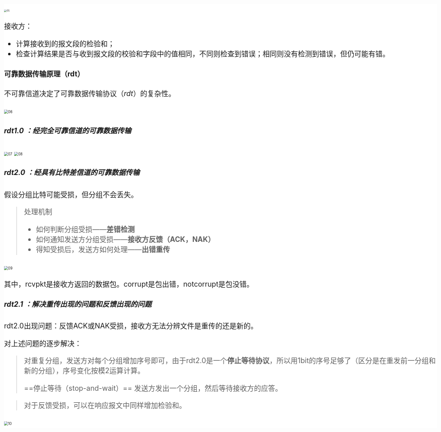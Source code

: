 <img src="C:\Users\12204\Desktop\计网\picture\L3\05.png" alt="05" style="zoom: 33%;" />

接收方：

* 计算接收到的报文段的检验和；
* 检查计算结果是否与收到报文段的校验和字段中的值相同，不同则检查到错误；相同则没有检测到错误，但仍可能有错。





#### 可靠数据传输原理（rdt）

不可靠信道决定了可靠数据传输协议（*rdt*）的复杂性。

<img src="C:\Users\12204\Desktop\计网\picture\L3\06.png" alt="06" style="zoom:50%;" />



##### rdt1.0 ：经完全可靠信道的可靠数据传输

<img src="C:\Users\12204\Desktop\计网\picture\L3\07.png" alt="07" style="zoom:50%;" />

<img src="C:\Users\12204\Desktop\计网\picture\L3\08.png" alt="08" style="zoom:50%;" />



##### rdt2.0 ：经具有比特差信道的可靠数据传输

假设分组比特可能受损，但分组不会丢失。



> 处理机制
>
> * 如何判断分组受损——**差错检测**
> * 如何通知发送方分组受损——**接收方反馈（ACK，NAK）**
> * 得知受损后，发送方如何处理——**出错重传**

<img src="C:\Users\12204\Desktop\计网\picture\L3\09.png" alt="09" style="zoom:50%;" />

其中，rcvpkt是接收方返回的数据包。corrupt是包出错，notcorrupt是包没错。



##### rdt2.1 ：解决重传出现的问题和反馈出现的问题

rdt2.0出现问题：反馈ACK或NAK受损，接收方无法分辨文件是重传的还是新的。

对上述问题的逐步解决：

> 对重复分组，发送方对每个分组增加序号即可，由于rdt2.0是一个**停止等待协议**，所以用1bit的序号足够了（区分是在重发前一分组和新的分组），序号变化按模2运算计算。
>
> ==停止等待（stop-and-wait）== 发送方发出一个分组，然后等待接收方的应答。

> 对于反馈受损，可以在响应报文中同样增加检验和。



<img src="C:\Users\12204\Desktop\计网\picture\L3\10.png" alt="10" style="zoom:50%;" />
